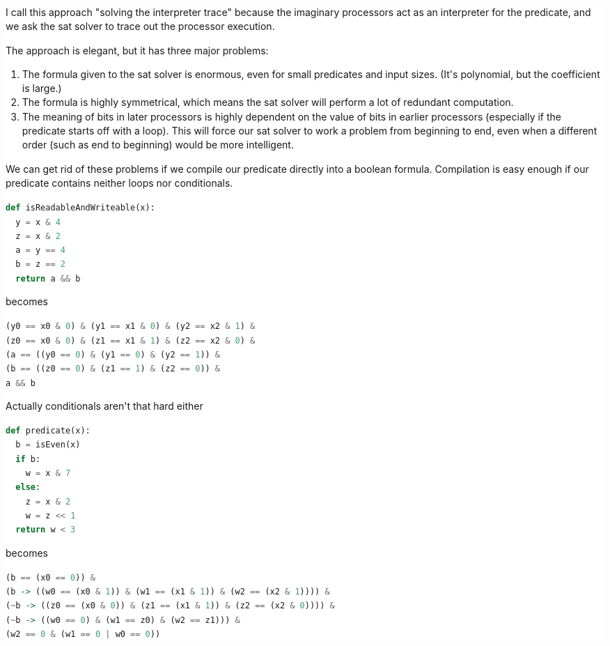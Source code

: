 I call this approach "solving the interpreter trace" because the imaginary processors act as an
interpreter for the predicate, and we ask the sat solver to trace out the processor execution.

The approach is elegant, but it has three major problems:

1. The formula given to the sat solver is enormous, even for small predicates and input sizes. (It's
polynomial, but the coefficient is large.)
1. The formula is highly symmetrical, which means the sat solver will perform a lot of redundant computation.
1. The meaning of bits in later processors is highly dependent on the value of bits in earlier
processors (especially if the predicate starts off with a loop). This will force our sat solver to
work a problem from beginning to end, even when a different order (such as end to beginning) would
be more intelligent.

We can get rid of these problems if we compile our predicate directly into a boolean formula.
Compilation is easy enough if our predicate contains neither loops nor conditionals.

``` python An example without loops or branches
def isReadableAndWriteable(x):
  y = x & 4
  z = x & 2
  a = y == 4
  b = z == 2
  return a && b
```

becomes

``` haskell The sat formula, assuming 3-bit values.
(y0 == x0 & 0) & (y1 == x1 & 0) & (y2 == x2 & 1) &
(z0 == x0 & 0) & (z1 == x1 & 1) & (z2 == x2 & 0) &
(a == ((y0 == 0) & (y1 == 0) & (y2 == 1)) &
(b == ((z0 == 0) & (z1 == 1) & (z2 == 0)) &
a && b
```

Actually conditionals aren't that hard either

``` python A contrived branching example
def predicate(x):
  b = isEven(x)
  if b:
    w = x & 7
  else:
    z = x & 2
    w = z << 1
  return w < 3
```

becomes

``` haskell The sat formula, again assuming 3-bit values.
(b == (x0 == 0)) &
(b -> ((w0 == (x0 & 1)) & (w1 == (x1 & 1)) & (w2 == (x2 & 1)))) &
(~b -> ((z0 == (x0 & 0)) & (z1 == (x1 & 1)) & (z2 == (x2 & 0)))) &
(~b -> ((w0 == 0) & (w1 == z0) & (w2 == z1))) &
(w2 == 0 & (w1 == 0 | w0 == 0))
```
